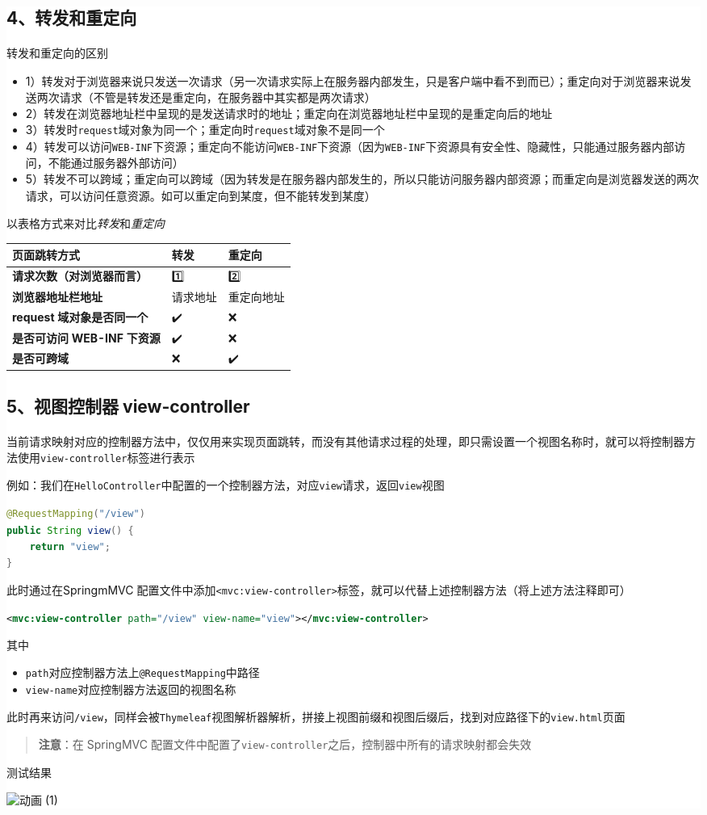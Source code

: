 ## 4、转发和重定向

转发和重定向的区别

- 1）转发对于浏览器来说只发送一次请求（另一次请求实际上在服务器内部发生，只是客户端中看不到而已）；重定向对于浏览器来说发送两次请求（不管是转发还是重定向，在服务器中其实都是两次请求）
- 2）转发在浏览器地址栏中呈现的是发送请求时的地址；重定向在浏览器地址栏中呈现的是重定向后的地址
- 3）转发时`request`域对象为同一个；重定向时`request`域对象不是同一个
- 4）转发可以访问`WEB-INF`下资源；重定向不能访问`WEB-INF`下资源（因为`WEB-INF`下资源具有安全性、隐藏性，只能通过服务器内部访问，不能通过服务器外部访问）
- 5）转发不可以跨域；重定向可以跨域（因为转发是在服务器内部发生的，所以只能访问服务器内部资源；而重定向是浏览器发送的两次请求，可以访问任意资源。如可以重定向到某度，但不能转发到某度）

以表格方式来对比*转发*和*重定向*

| 页面跳转方式                  | 转发     | 重定向     |
| :---------------------------- | :------- | :--------- |
| **请求次数（对浏览器而言）**  | 1️⃣        | 2️⃣          |
| **浏览器地址栏地址**          | 请求地址 | 重定向地址 |
| **request 域对象是否同一个**  | ✔️        | ❌          |
| **是否可访问 WEB-INF 下资源** | ✔️        | ❌          |
| **是否可跨域**                | ❌        | ✔️          |



## 5、视图控制器 view-controller

当前请求映射对应的控制器方法中，仅仅用来实现页面跳转，而没有其他请求过程的处理，即只需设置一个视图名称时，就可以将控制器方法使用`view-controller`标签进行表示

例如：我们在`HelloController`中配置的一个控制器方法，对应`view`请求，返回`view`视图

```java
@RequestMapping("/view")
public String view() {
    return "view";
}
```

此时通过在SpringmMVC 配置文件中添加`<mvc:view-controller>`标签，就可以代替上述控制器方法（将上述方法注释即可）

```xml
<mvc:view-controller path="/view" view-name="view"></mvc:view-controller>
```

其中

- `path`对应控制器方法上`@RequestMapping`中路径
- `view-name`对应控制器方法返回的视图名称

此时再来访问`/view`，同样会被`Thymeleaf`视图解析器解析，拼接上视图前缀和视图后缀后，找到对应路径下的`view.html`页面

> **注意**：在 SpringMVC 配置文件中配置了`view-controller`之后，控制器中所有的请求映射都会失效

测试结果

![动画  (1)](https://s2.loli.net/2022/03/22/u8g3hf2kEIynwYl.gif)
